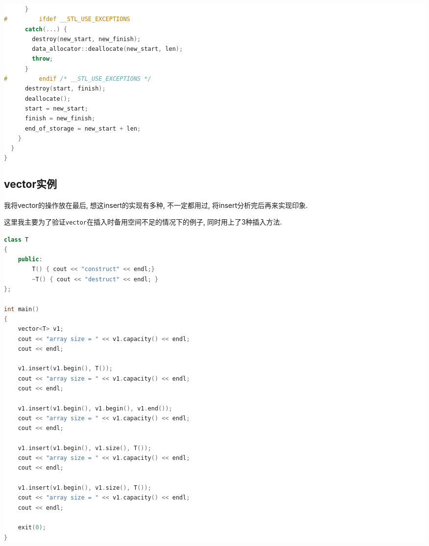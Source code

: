 ```c++
      }
#         ifdef __STL_USE_EXCEPTIONS
      catch(...) {
        destroy(new_start, new_finish);
        data_allocator::deallocate(new_start, len);
        throw;
      }
#         endif /* __STL_USE_EXCEPTIONS */
      destroy(start, finish);
      deallocate();
      start = new_start;
      finish = new_finish;
      end_of_storage = new_start + len;
    }
  }
}
```



## vector实例

我将vector的操作放在最后, 想这insert的实现有多种, 不一定都用过, 将insert分析完后再来实现印象. 

这里我主要为了验证`vector`在插入时备用空间不足的情况下的例子, 同时用上了3种插入方法.

```c++
class T
{
	public:
		T() { cout << "construct" << endl;}
		~T() { cout << "destruct" << endl; }
};

int main()
{
	vector<T> v1;
	cout << "array size = " << v1.capacity() << endl;
	cout << endl;

	v1.insert(v1.begin(), T());
	cout << "array size = " << v1.capacity() << endl;
	cout << endl;

	v1.insert(v1.begin(), v1.begin(), v1.end());
	cout << "array size = " << v1.capacity() << endl;
	cout << endl;

	v1.insert(v1.begin(), v1.size(), T());
	cout << "array size = " << v1.capacity() << endl;
	cout << endl;

	v1.insert(v1.begin(), v1.size(), T());
	cout << "array size = " << v1.capacity() << endl;
	cout << endl;

	exit(0);
}
```
